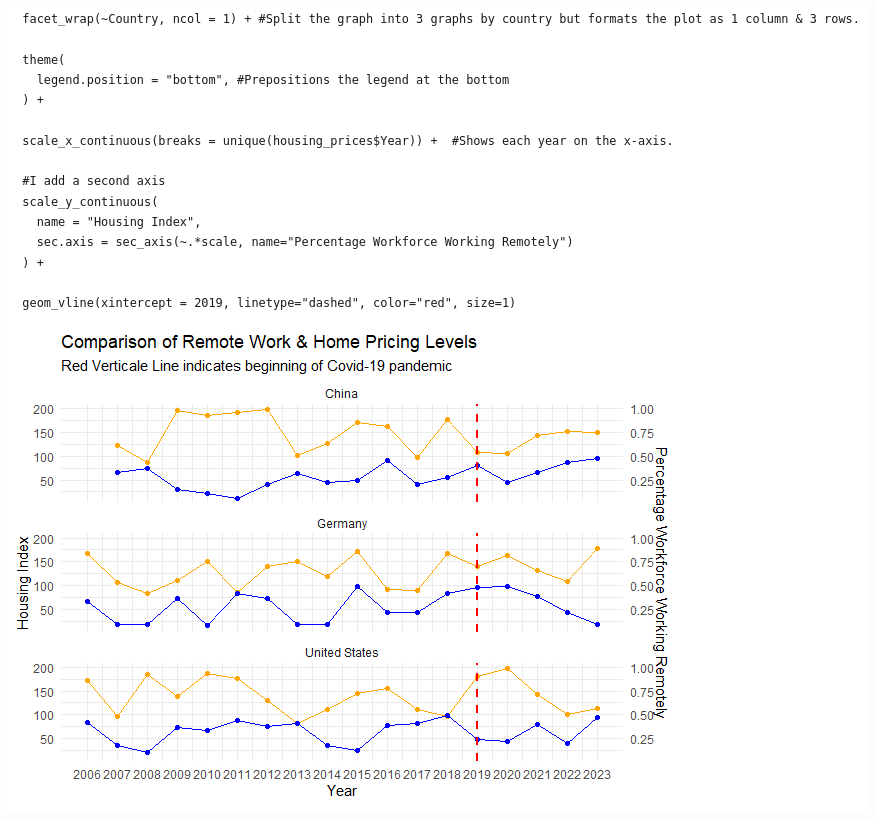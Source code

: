       facet_wrap(~Country, ncol = 1) + #Split the graph into 3 graphs by country but formats the plot as 1 column & 3 rows.
      
      theme(
        legend.position = "bottom", #Prepositions the legend at the bottom
      ) +
      
      scale_x_continuous(breaks = unique(housing_prices$Year)) +  #Shows each year on the x-axis. 
      
      #I add a second axis 
      scale_y_continuous(
        name = "Housing Index",
        sec.axis = sec_axis(~.*scale, name="Percentage Workforce Working Remotely")
      ) +
      
      geom_vline(xintercept = 2019, linetype="dashed", color="red", size=1)

![](Maurice_files/figure-markdown_strict/unnamed-chunk-5-1.png)
